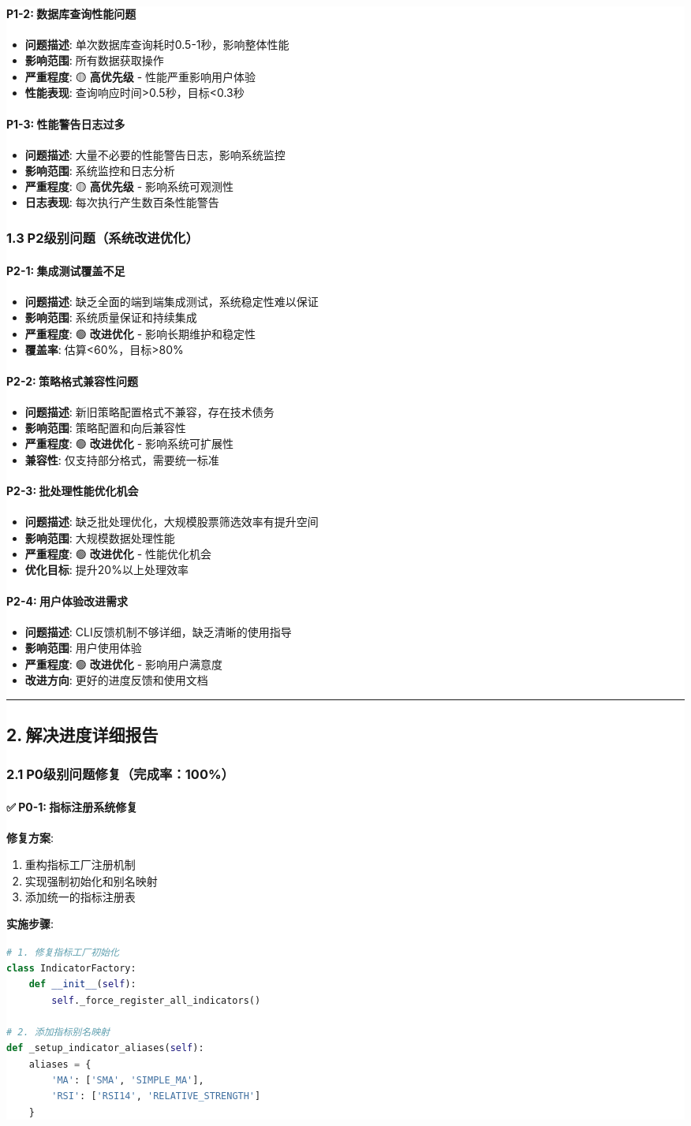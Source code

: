 #### P1-2: 数据库查询性能问题
- **问题描述**: 单次数据库查询耗时0.5-1秒，影响整体性能
- **影响范围**: 所有数据获取操作
- **严重程度**: 🟡 **高优先级** - 性能严重影响用户体验
- **性能表现**: 查询响应时间>0.5秒，目标<0.3秒

#### P1-3: 性能警告日志过多
- **问题描述**: 大量不必要的性能警告日志，影响系统监控
- **影响范围**: 系统监控和日志分析
- **严重程度**: 🟡 **高优先级** - 影响系统可观测性
- **日志表现**: 每次执行产生数百条性能警告

### 1.3 P2级别问题（系统改进优化）

#### P2-1: 集成测试覆盖不足
- **问题描述**: 缺乏全面的端到端集成测试，系统稳定性难以保证
- **影响范围**: 系统质量保证和持续集成
- **严重程度**: 🟢 **改进优化** - 影响长期维护和稳定性
- **覆盖率**: 估算<60%，目标>80%

#### P2-2: 策略格式兼容性问题
- **问题描述**: 新旧策略配置格式不兼容，存在技术债务
- **影响范围**: 策略配置和向后兼容性
- **严重程度**: 🟢 **改进优化** - 影响系统可扩展性
- **兼容性**: 仅支持部分格式，需要统一标准

#### P2-3: 批处理性能优化机会
- **问题描述**: 缺乏批处理优化，大规模股票筛选效率有提升空间
- **影响范围**: 大规模数据处理性能
- **严重程度**: 🟢 **改进优化** - 性能优化机会
- **优化目标**: 提升20%以上处理效率

#### P2-4: 用户体验改进需求
- **问题描述**: CLI反馈机制不够详细，缺乏清晰的使用指导
- **影响范围**: 用户使用体验
- **严重程度**: 🟢 **改进优化** - 影响用户满意度
- **改进方向**: 更好的进度反馈和使用文档

---

## 2. 解决进度详细报告

### 2.1 P0级别问题修复（完成率：100%）

#### ✅ P0-1: 指标注册系统修复
**修复方案**:
1. 重构指标工厂注册机制
2. 实现强制初始化和别名映射
3. 添加统一的指标注册表

**实施步骤**:
```python
# 1. 修复指标工厂初始化
class IndicatorFactory:
    def __init__(self):
        self._force_register_all_indicators()

# 2. 添加指标别名映射
def _setup_indicator_aliases(self):
    aliases = {
        'MA': ['SMA', 'SIMPLE_MA'],
        'RSI': ['RSI14', 'RELATIVE_STRENGTH']
    }
```